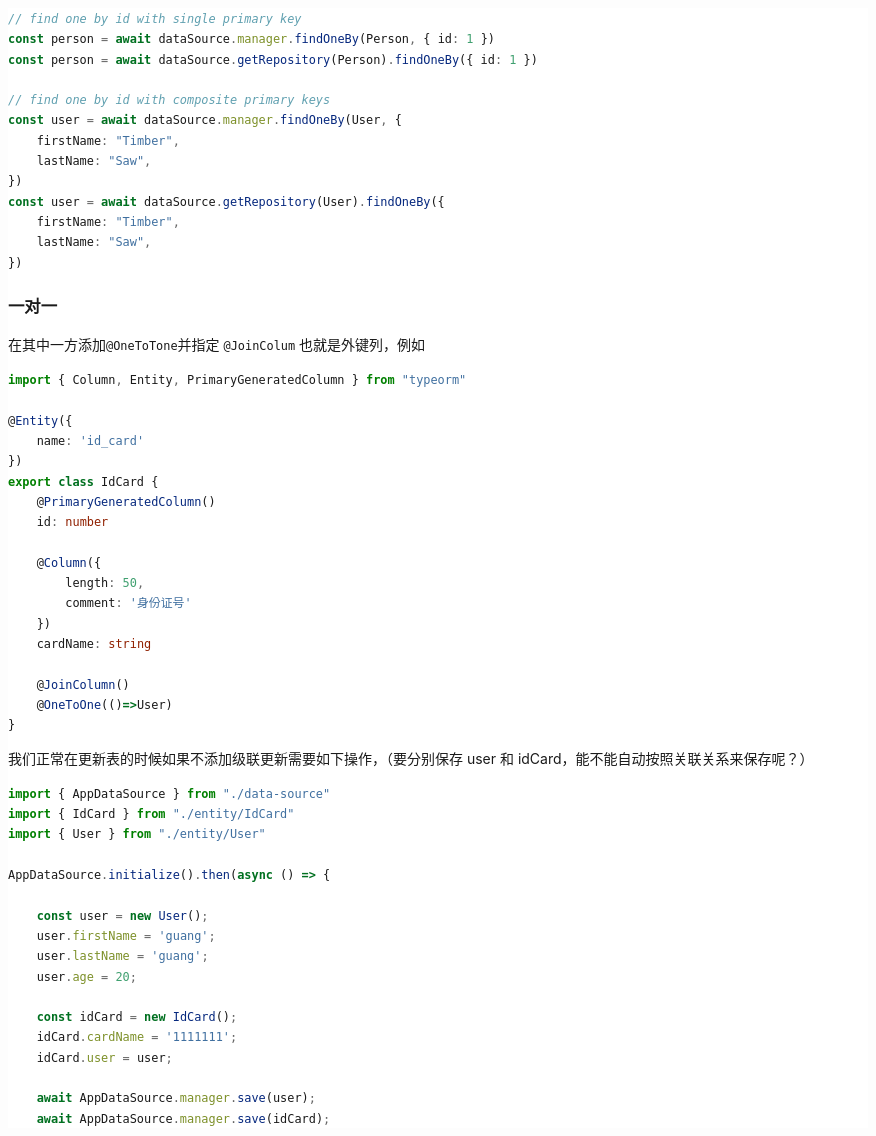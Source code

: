 ~~~ts
// find one by id with single primary key
const person = await dataSource.manager.findOneBy(Person, { id: 1 })
const person = await dataSource.getRepository(Person).findOneBy({ id: 1 })

// find one by id with composite primary keys
const user = await dataSource.manager.findOneBy(User, {
    firstName: "Timber",
    lastName: "Saw",
})
const user = await dataSource.getRepository(User).findOneBy({
    firstName: "Timber",
    lastName: "Saw",
})
~~~







### 一对一

在其中一方添加`@OneToTone`并指定 `@JoinColum` 也就是外键列，例如

~~~ts
import { Column, Entity, PrimaryGeneratedColumn } from "typeorm"

@Entity({
    name: 'id_card'
})
export class IdCard {
    @PrimaryGeneratedColumn()
    id: number

    @Column({
        length: 50,
        comment: '身份证号'
    })
    cardName: string
    
    @JoinColumn()
    @OneToOne(()=>User)
}


~~~

我们正常在更新表的时候如果不添加级联更新需要如下操作，（要分别保存 user 和 idCard，能不能自动按照关联关系来保存呢？）

~~~ts
import { AppDataSource } from "./data-source"
import { IdCard } from "./entity/IdCard"
import { User } from "./entity/User"

AppDataSource.initialize().then(async () => {

    const user = new User();
    user.firstName = 'guang';
    user.lastName = 'guang';
    user.age = 20;
    
    const idCard = new IdCard();
    idCard.cardName = '1111111';
    idCard.user = user;
    
    await AppDataSource.manager.save(user);
    await AppDataSource.manager.save(idCard);
~~~